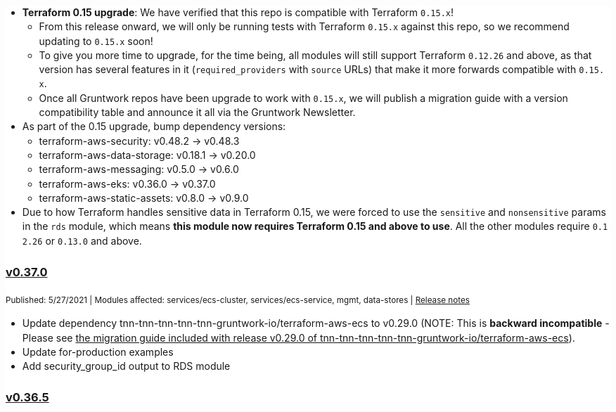 <div style={{"overflow":"hidden","textOverflow":"ellipsis","display":"-webkit-box","WebkitLineClamp":10,"lineClamp":10,"WebkitBoxOrient":"vertical"}}>

  

- **Terraform 0.15 upgrade**: We have verified that this repo is compatible with Terraform `0.15.x`! 
    - From this release onward, we will only be running tests with Terraform `0.15.x` against this repo, so we recommend updating to `0.15.x` soon! 
    - To give you more time to upgrade, for the time being, all modules will still support Terraform `0.12.26` and above, as that version has several features in it (`required_providers` with `source` URLs) that make it more forwards compatible with `0.15.x`. 
    - Once all Gruntwork repos have been upgrade to work with `0.15.x`, we will publish a migration guide with a version compatibility table and announce it all via the Gruntwork Newsletter.
- As part of the 0.15 upgrade, bump dependency versions:
    - terraform-aws-security: v0.48.2 -&gt; v0.48.3
    - terraform-aws-data-storage: v0.18.1 -&gt; v0.20.0
    - terraform-aws-messaging: v0.5.0 -&gt; v0.6.0
    - terraform-aws-eks: v0.36.0 -&gt; v0.37.0
    - terraform-aws-static-assets: v0.8.0 -&gt; v0.9.0
- Due to how Terraform handles sensitive data in Terraform 0.15, we were forced to use the `sensitive` and `nonsensitive` params in the `rds` module, which means **this module now requires Terraform 0.15 and above to use**. All the other modules require `0.12.26` or `0.13.0` and above.





</div>


### [v0.37.0](https://github.com/tnn-tnn-tnn-tnn-tnn-gruntwork-io/terraform-aws-service-catalog/releases/tag/v0.37.0)

<p style={{marginTop: "-20px", marginBottom: "10px"}}>
  <small>Published: 5/27/2021 | Modules affected: services/ecs-cluster, services/ecs-service, mgmt, data-stores | <a href="https://github.com/tnn-tnn-tnn-tnn-tnn-gruntwork-io/terraform-aws-service-catalog/releases/tag/v0.37.0">Release notes</a></small>
</p>

<div style={{"overflow":"hidden","textOverflow":"ellipsis","display":"-webkit-box","WebkitLineClamp":10,"lineClamp":10,"WebkitBoxOrient":"vertical"}}>

  

- Update dependency tnn-tnn-tnn-tnn-tnn-gruntwork-io/terraform-aws-ecs to v0.29.0 (NOTE: This is **backward incompatible** - Please see [the migration guide included with release v0.29.0 of tnn-tnn-tnn-tnn-tnn-gruntwork-io/terraform-aws-ecs](https://github.com/tnn-tnn-tnn-tnn-tnn-gruntwork-io/terraform-aws-ecs/releases/tag/v0.29.0)).
- Update for-production examples
-  Add security_group_id output to RDS module



</div>


### [v0.36.5](https://github.com/tnn-tnn-tnn-tnn-tnn-gruntwork-io/terraform-aws-service-catalog/releases/tag/v0.36.5)
